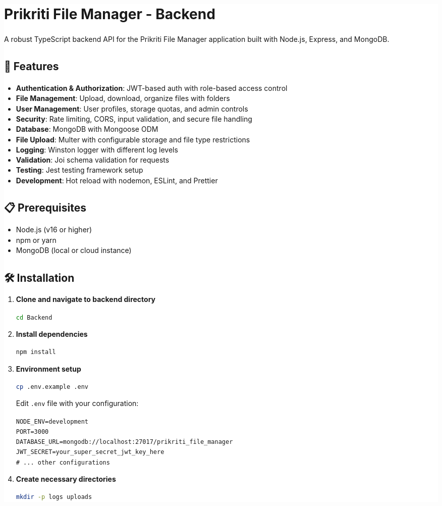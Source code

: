 # Prikriti File Manager - Backend

A robust TypeScript backend API for the Prikriti File Manager application built with Node.js, Express, and MongoDB.

## 🚀 Features

- **Authentication & Authorization**: JWT-based auth with role-based access control
- **File Management**: Upload, download, organize files with folders
- **User Management**: User profiles, storage quotas, and admin controls  
- **Security**: Rate limiting, CORS, input validation, and secure file handling
- **Database**: MongoDB with Mongoose ODM
- **File Upload**: Multer with configurable storage and file type restrictions
- **Logging**: Winston logger with different log levels
- **Validation**: Joi schema validation for requests
- **Testing**: Jest testing framework setup
- **Development**: Hot reload with nodemon, ESLint, and Prettier

## 📋 Prerequisites

- Node.js (v16 or higher)
- npm or yarn
- MongoDB (local or cloud instance)

## 🛠 Installation

1. **Clone and navigate to backend directory**
   ```bash
   cd Backend
   ```

2. **Install dependencies**
   ```bash
   npm install
   ```

3. **Environment setup**
   ```bash
   cp .env.example .env
   ```
   
   Edit `.env` file with your configuration:
   ```env
   NODE_ENV=development
   PORT=3000
   DATABASE_URL=mongodb://localhost:27017/prikriti_file_manager
   JWT_SECRET=your_super_secret_jwt_key_here
   # ... other configurations
   ```

4. **Create necessary directories**
   ```bash
   mkdir -p logs uploads
   ```
